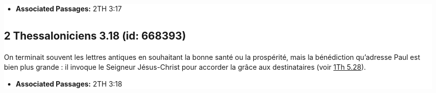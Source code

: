 * **Associated Passages:** 2TH 3:17

## 2 Thessaloniciens 3.18 (id: 668393)

On terminait souvent les lettres antiques en souhaitant la bonne santé ou la prospérité, mais la bénédiction qu’adresse Paul est bien plus grande : il invoque le Seigneur Jésus\-Christ pour accorder la grâce aux destinataires (voir [1Th 5\.28](https://ref.ly/1Thess5:28)).

* **Associated Passages:** 2TH 3:18


